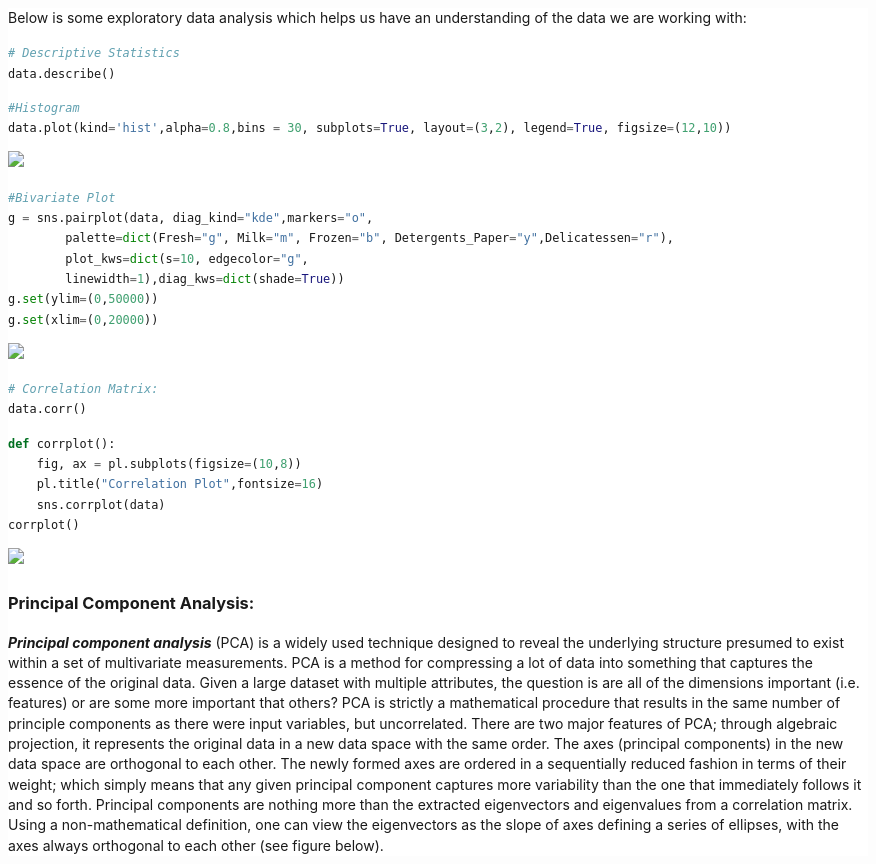 Below is some exploratory data analysis which helps us have an understanding
of the data we are working with:

```python
# Descriptive Statistics
data.describe()
```

```python
#Histogram
data.plot(kind='hist',alpha=0.8,bins = 30, subplots=True, layout=(3,2), legend=True, figsize=(12,10))
```

<img src = "https://tsmith5151.github.io/Blog/img/Customer/hist.png">


```python
#Bivariate Plot
g = sns.pairplot(data, diag_kind="kde",markers="o", 
        palette=dict(Fresh="g", Milk="m", Frozen="b", Detergents_Paper="y",Delicatessen="r"),
        plot_kws=dict(s=10, edgecolor="g", 
        linewidth=1),diag_kws=dict(shade=True))
g.set(ylim=(0,50000))
g.set(xlim=(0,20000))
```

<img src = "https://tsmith5151.github.io/Blog/img/Customer/scatter.png">

```python
# Correlation Matrix:
data.corr()
```

```python
def corrplot():
    fig, ax = pl.subplots(figsize=(10,8))
    pl.title("Correlation Plot",fontsize=16)
    sns.corrplot(data)
corrplot()
```
<img src = "https://tsmith5151.github.io/Blog/img/Customer/Corrplot.png">

### Principal Component Analysis:

***Principal component analysis*** (PCA) is a widely used technique designed
to reveal the underlying structure presumed to exist within a set of
multivariate measurements. PCA is a method for compressing a lot of data into
something that captures the essence of the original data. Given a large dataset
with multiple attributes, the question is are all of the dimensions important
(i.e. features) or are some more important that others? PCA is strictly a
mathematical procedure that results in the same number of principle components
as there were input variables, but uncorrelated. There are two major features of
PCA; through algebraic projection, it represents the original data in a new data
space with the same order. The axes (principal components) in the new data space
are orthogonal to each other. The newly formed axes are ordered in a
sequentially reduced fashion in terms of their weight; which simply means that
any given principal component captures more variability than the one that
immediately follows it and so forth. Principal components are nothing more than
the extracted eigenvectors and eigenvalues from a correlation matrix. Using a
non-mathematical definition, one can view the eigenvectors as the slope of axes
defining a series of ellipses, with the axes always orthogonal to each other
(see figure below).
